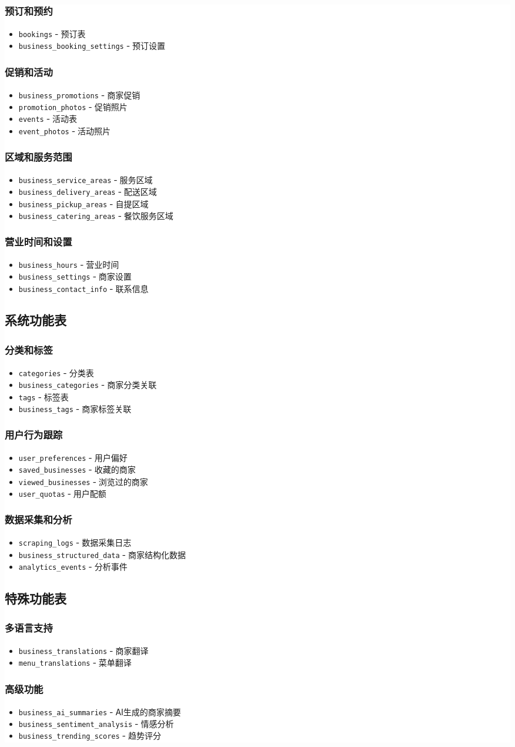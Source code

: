 ### 预订和预约
- `bookings` - 预订表
- `business_booking_settings` - 预订设置

### 促销和活动
- `business_promotions` - 商家促销
- `promotion_photos` - 促销照片
- `events` - 活动表
- `event_photos` - 活动照片

### 区域和服务范围
- `business_service_areas` - 服务区域
- `business_delivery_areas` - 配送区域
- `business_pickup_areas` - 自提区域
- `business_catering_areas` - 餐饮服务区域

### 营业时间和设置
- `business_hours` - 营业时间
- `business_settings` - 商家设置
- `business_contact_info` - 联系信息

## 系统功能表

### 分类和标签
- `categories` - 分类表
- `business_categories` - 商家分类关联
- `tags` - 标签表
- `business_tags` - 商家标签关联

### 用户行为跟踪
- `user_preferences` - 用户偏好
- `saved_businesses` - 收藏的商家
- `viewed_businesses` - 浏览过的商家
- `user_quotas` - 用户配额

### 数据采集和分析
- `scraping_logs` - 数据采集日志
- `business_structured_data` - 商家结构化数据
- `analytics_events` - 分析事件

## 特殊功能表

### 多语言支持
- `business_translations` - 商家翻译
- `menu_translations` - 菜单翻译

### 高级功能
- `business_ai_summaries` - AI生成的商家摘要
- `business_sentiment_analysis` - 情感分析
- `business_trending_scores` - 趋势评分
